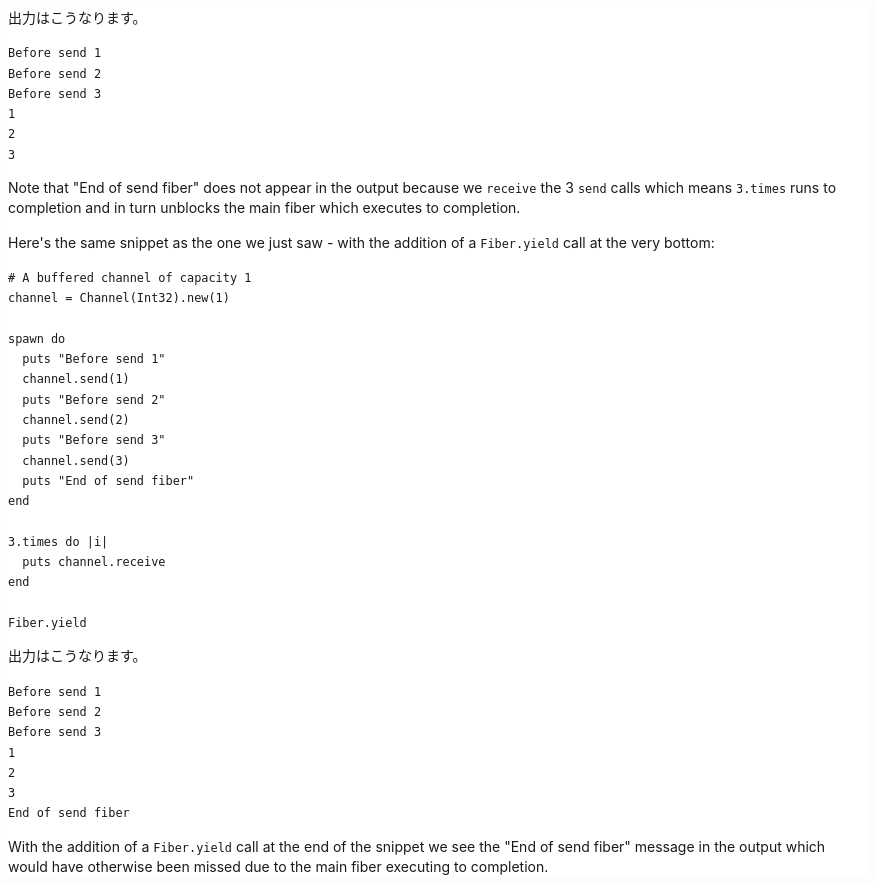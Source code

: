 出力はこうなります。

```
Before send 1
Before send 2
Before send 3
1
2
3
```

Note that "End of send fiber" does not appear in the output because we `receive` the 3 `send` calls which means `3.times` runs to completion and in turn unblocks the main fiber which executes to completion.

Here's the same snippet as the one we just saw - with the addition of a `Fiber.yield` call at the very bottom:

```crystal
# A buffered channel of capacity 1
channel = Channel(Int32).new(1)

spawn do
  puts "Before send 1"
  channel.send(1)
  puts "Before send 2"
  channel.send(2)
  puts "Before send 3"
  channel.send(3)
  puts "End of send fiber"
end

3.times do |i|
  puts channel.receive
end

Fiber.yield
```

出力はこうなります。

```
Before send 1
Before send 2
Before send 3
1
2
3
End of send fiber
```

With the addition of a `Fiber.yield` call at the end of the snippet we see the "End of send fiber" message in the output which would have otherwise been missed due to the main fiber executing to completion.
